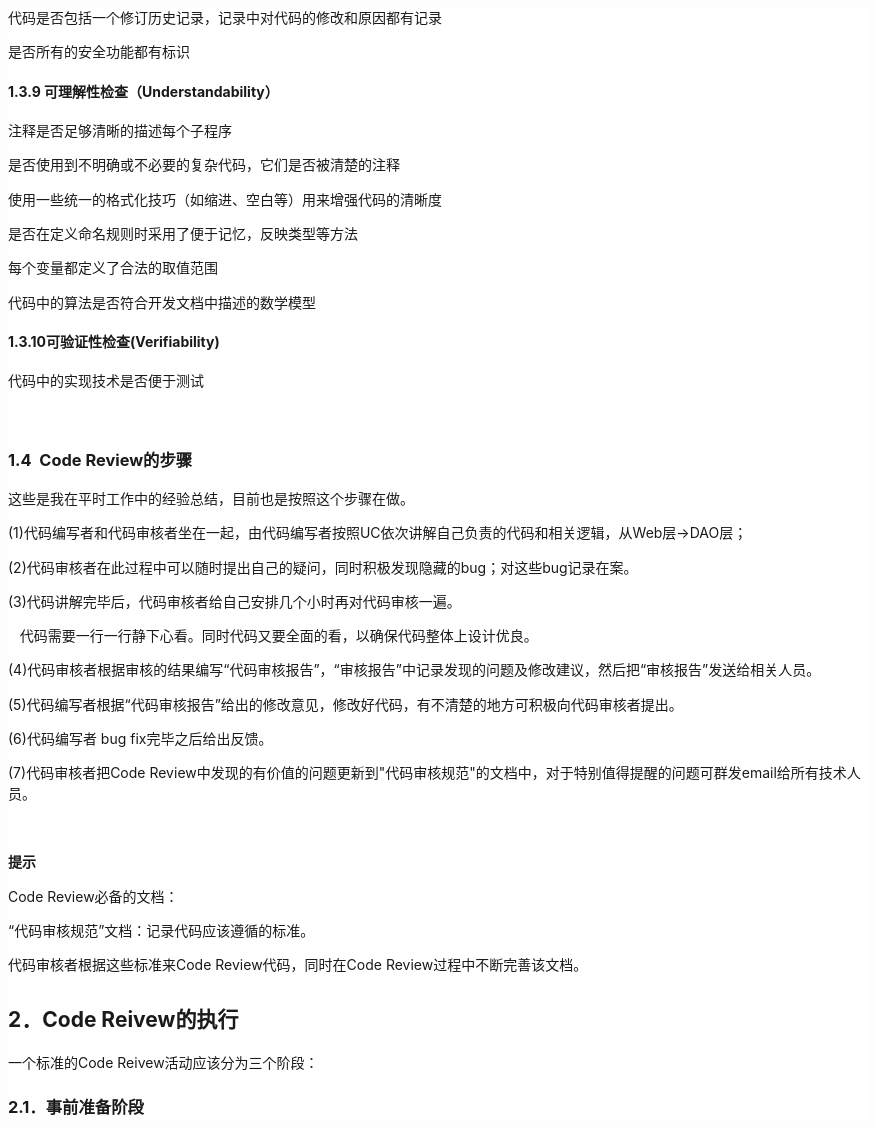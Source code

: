 代码是否包括一个修订历史记录，记录中对代码的修改和原因都有记录

是否所有的安全功能都有标识

#### 1.3.9 可理解性检查（Understandability）

注释是否足够清晰的描述每个子程序

是否使用到不明确或不必要的复杂代码，它们是否被清楚的注释

使用一些统一的格式化技巧（如缩进、空白等）用来增强代码的清晰度

是否在定义命名规则时采用了便于记忆，反映类型等方法

每个变量都定义了合法的取值范围

代码中的算法是否符合开发文档中描述的数学模型

#### 1.3.10可验证性检查(Verifiability)

代码中的实现技术是否便于测试

 

### 1.4  Code Review的步骤

这些是我在平时工作中的经验总结，目前也是按照这个步骤在做。

(1)代码编写者和代码审核者坐在一起，由代码编写者按照UC依次讲解自己负责的代码和相关逻辑，从Web层-\>DAO层；

(2)代码审核者在此过程中可以随时提出自己的疑问，同时积极发现隐藏的bug；对这些bug记录在案。

(3)代码讲解完毕后，代码审核者给自己安排几个小时再对代码审核一遍。

  
代码需要一行一行静下心看。同时代码又要全面的看，以确保代码整体上设计优良。

(4)代码审核者根据审核的结果编写“代码审核报告”，“审核报告”中记录发现的问题及修改建议，然后把“审核报告”发送给相关人员。

(5)代码编写者根据“代码审核报告”给出的修改意见，修改好代码，有不清楚的地方可积极向代码审核者提出。

(6)代码编写者 bug fix完毕之后给出反馈。

(7)代码审核者把Code
Review中发现的有价值的问题更新到"代码审核规范"的文档中，对于特别值得提醒的问题可群发email给所有技术人员。

 

**提示**

Code Review必备的文档：

“代码审核规范”文档：记录代码应该遵循的标准。

代码审核者根据这些标准来Code Review代码，同时在Code
Review过程中不断完善该文档。

2．Code Reivew的执行
-------------------

一个标准的Code Reivew活动应该分为三个阶段：

### 2.1．事前准备阶段
